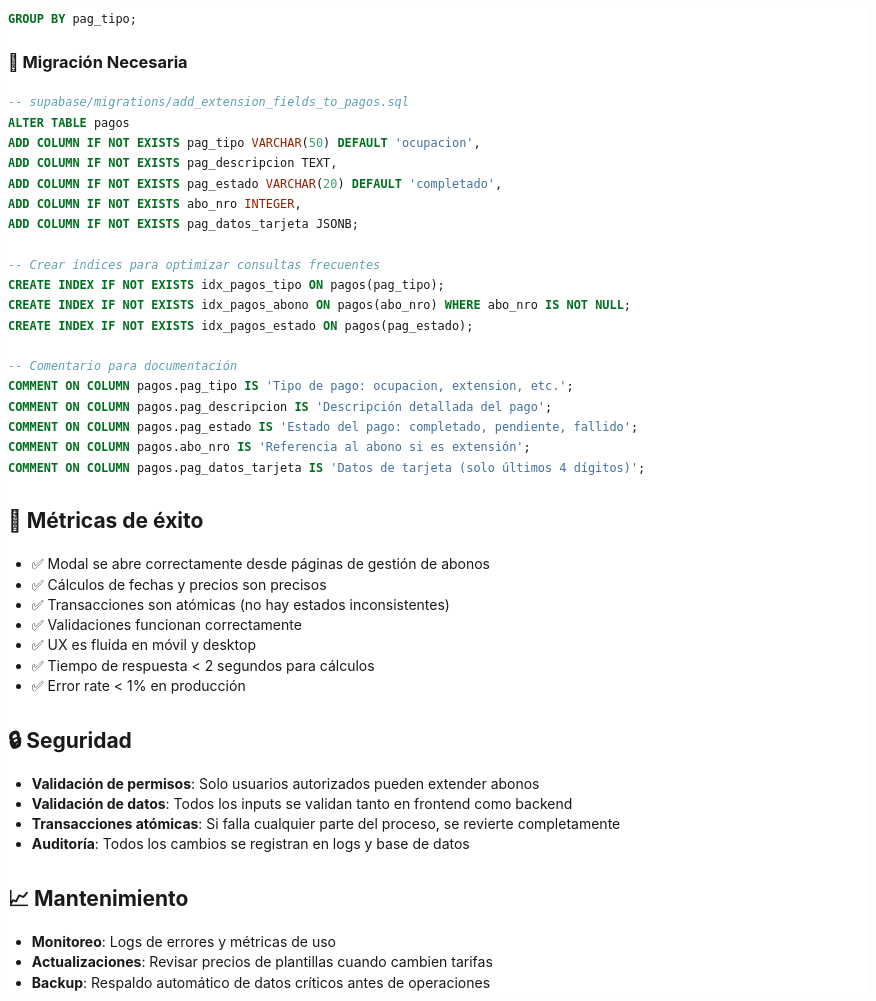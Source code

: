 ```sql
GROUP BY pag_tipo;
```

### 🔄 Migración Necesaria

```sql
-- supabase/migrations/add_extension_fields_to_pagos.sql
ALTER TABLE pagos
ADD COLUMN IF NOT EXISTS pag_tipo VARCHAR(50) DEFAULT 'ocupacion',
ADD COLUMN IF NOT EXISTS pag_descripcion TEXT,
ADD COLUMN IF NOT EXISTS pag_estado VARCHAR(20) DEFAULT 'completado',
ADD COLUMN IF NOT EXISTS abo_nro INTEGER,
ADD COLUMN IF NOT EXISTS pag_datos_tarjeta JSONB;

-- Crear índices para optimizar consultas frecuentes
CREATE INDEX IF NOT EXISTS idx_pagos_tipo ON pagos(pag_tipo);
CREATE INDEX IF NOT EXISTS idx_pagos_abono ON pagos(abo_nro) WHERE abo_nro IS NOT NULL;
CREATE INDEX IF NOT EXISTS idx_pagos_estado ON pagos(pag_estado);

-- Comentario para documentación
COMMENT ON COLUMN pagos.pag_tipo IS 'Tipo de pago: ocupacion, extension, etc.';
COMMENT ON COLUMN pagos.pag_descripcion IS 'Descripción detallada del pago';
COMMENT ON COLUMN pagos.pag_estado IS 'Estado del pago: completado, pendiente, fallido';
COMMENT ON COLUMN pagos.abo_nro IS 'Referencia al abono si es extensión';
COMMENT ON COLUMN pagos.pag_datos_tarjeta IS 'Datos de tarjeta (solo últimos 4 dígitos)';
```

## 🎯 Métricas de éxito

- ✅ Modal se abre correctamente desde páginas de gestión de abonos
- ✅ Cálculos de fechas y precios son precisos
- ✅ Transacciones son atómicas (no hay estados inconsistentes)
- ✅ Validaciones funcionan correctamente
- ✅ UX es fluida en móvil y desktop
- ✅ Tiempo de respuesta < 2 segundos para cálculos
- ✅ Error rate < 1% en producción

## 🔒 Seguridad

- **Validación de permisos**: Solo usuarios autorizados pueden extender abonos
- **Validación de datos**: Todos los inputs se validan tanto en frontend como backend
- **Transacciones atómicas**: Si falla cualquier parte del proceso, se revierte completamente
- **Auditoría**: Todos los cambios se registran en logs y base de datos

## 📈 Mantenimiento

- **Monitoreo**: Logs de errores y métricas de uso
- **Actualizaciones**: Revisar precios de plantillas cuando cambien tarifas
- **Backup**: Respaldo automático de datos críticos antes de operaciones

